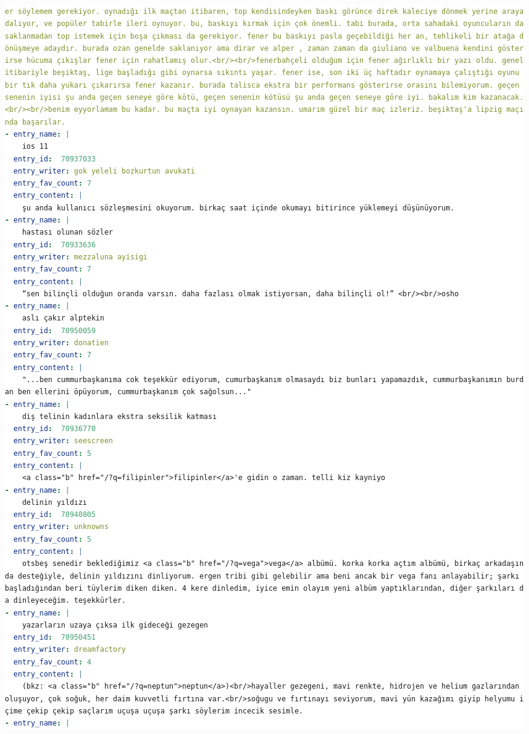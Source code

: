 ```yaml
er söylemem gerekiyor. oynadığı ilk maçtan itibaren, top kendisindeyken baskı görünce direk kaleciye dönmek yerine araya dalıyor, ve popüler tabirle ileri oynuyor. bu, baskıyı kırmak için çok önemli. tabi burada, orta sahadaki oyuncuların da saklanmadan top istemek için boşa çıkması da gerekiyor. fener bu baskıyı pasla geçebildiği her an, tehlikeli bir atağa dönüşmeye adaydır. burada ozan genelde saklanıyor ama dirar ve alper , zaman zaman da giuliano ve valbuena kendini gösterirse hücuma çıkışlar fener için rahatlamış olur.<br/><br/>fenerbahçeli olduğum için fener ağırlıklı bir yazı oldu. genel itibariyle beşiktaş, lige başladığı gibi oynarsa sıkıntı yaşar. fener ise, son iki üç haftadır oynamaya çalıştığı oyunu bir tık daha yukarı çıkarırsa fener kazanır. burada talisca ekstra bir performans gösterirse orasını bilemiyorum. geçen senenin iyisi şu anda geçen seneye göre kötü, geçen senenin kötüsü şu anda geçen seneye göre iyi. bakalım kim kazanacak.<br/><br/>benim eyyorlamam bu kadar. bu maçta iyi oynayan kazansın. umarım güzel bir maç izleriz. beşiktaş'a lipzig maçında başarılar.
- entry_name: |
    ios 11
  entry_id:  70937033
  entry_writer: gok yeleli bozkurtun avukati
  entry_fav_count: 7
  entry_content: |
    şu anda kullanıcı sözleşmesini okuyorum. birkaç saat içinde okumayı bitirince yüklemeyi düşünüyorum.
- entry_name: |
    hastası olunan sözler
  entry_id:  70933636
  entry_writer: mezzaluna ayisigi
  entry_fav_count: 7
  entry_content: |
    “sen bilinçli olduğun oranda varsın. daha fazlası olmak istiyorsan, daha bilinçli ol!” <br/><br/>osho
- entry_name: |
    aslı çakır alptekin
  entry_id:  70950059
  entry_writer: donatien
  entry_fav_count: 7
  entry_content: |
    "...ben cummurbaşkanıma cok teşekkür ediyorum, cumurbaşkanım olmasaydı biz bunları yapamazdık, cummurbaşkanımın burdan ben ellerini öpüyorum, cummurbaşkanım çok sağolsun..."
- entry_name: |
    diş telinin kadınlara ekstra seksilik katması
  entry_id:  70936770
  entry_writer: seescreen
  entry_fav_count: 5
  entry_content: |
    <a class="b" href="/?q=filipinler">filipinler</a>'e gidin o zaman. telli kiz kayniyo
- entry_name: |
    delinin yıldızı
  entry_id:  70940805
  entry_writer: unknowns
  entry_fav_count: 5
  entry_content: |
    otsbeş senedir beklediğimiz <a class="b" href="/?q=vega">vega</a> albümü. korka korka açtım albümü, birkaç arkadaşın da desteğiyle, delinin yıldızını dinliyorum. ergen tribi gibi gelebilir ama beni ancak bir vega fanı anlayabilir; şarkı başladığından beri tüylerim diken diken. 4 kere dinledim, iyice emin olayım yeni albüm yaptıklarından, diğer şarkıları da dinleyeceğim. teşekkürler.
- entry_name: |
    yazarların uzaya çıksa ilk gideceği gezegen
  entry_id:  70950451
  entry_writer: dreamfactory
  entry_fav_count: 4
  entry_content: |
    (bkz: <a class="b" href="/?q=neptun">neptun</a>)<br/>hayaller gezegeni, mavi renkte, hidrojen ve helium gazlarından oluşuyor, çok soğuk, her daim kuvvetli fırtına var.<br/>soğugu ve fırtınayı seviyorum, mavi yün kazağımı giyip helyumu içime çekip çekip saçlarım uçuşa uçuşa şarkı söylerim incecik sesimle.
- entry_name: |
```